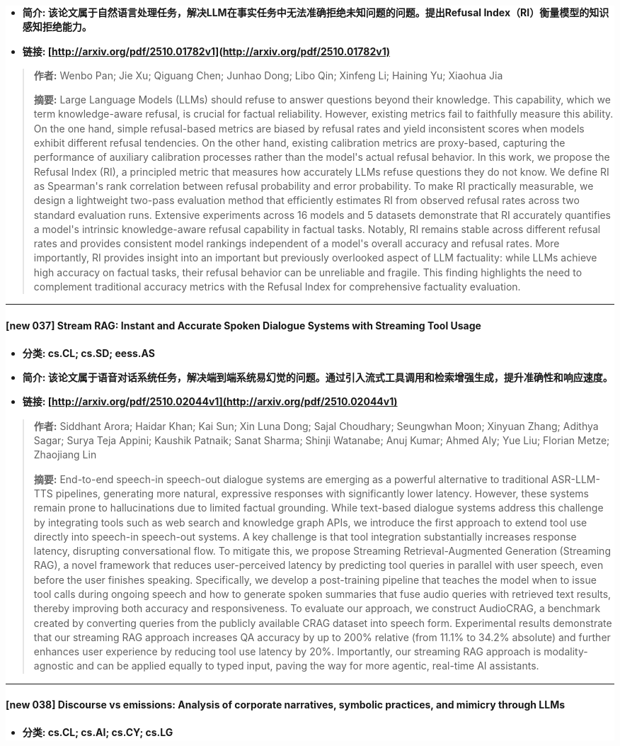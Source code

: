 - **简介: 该论文属于自然语言处理任务，解决LLM在事实任务中无法准确拒绝未知问题的问题。提出Refusal Index（RI）衡量模型的知识感知拒绝能力。**

- **链接: [http://arxiv.org/pdf/2510.01782v1](http://arxiv.org/pdf/2510.01782v1)**

> **作者:** Wenbo Pan; Jie Xu; Qiguang Chen; Junhao Dong; Libo Qin; Xinfeng Li; Haining Yu; Xiaohua Jia
>
> **摘要:** Large Language Models (LLMs) should refuse to answer questions beyond their knowledge. This capability, which we term knowledge-aware refusal, is crucial for factual reliability. However, existing metrics fail to faithfully measure this ability. On the one hand, simple refusal-based metrics are biased by refusal rates and yield inconsistent scores when models exhibit different refusal tendencies. On the other hand, existing calibration metrics are proxy-based, capturing the performance of auxiliary calibration processes rather than the model's actual refusal behavior. In this work, we propose the Refusal Index (RI), a principled metric that measures how accurately LLMs refuse questions they do not know. We define RI as Spearman's rank correlation between refusal probability and error probability. To make RI practically measurable, we design a lightweight two-pass evaluation method that efficiently estimates RI from observed refusal rates across two standard evaluation runs. Extensive experiments across 16 models and 5 datasets demonstrate that RI accurately quantifies a model's intrinsic knowledge-aware refusal capability in factual tasks. Notably, RI remains stable across different refusal rates and provides consistent model rankings independent of a model's overall accuracy and refusal rates. More importantly, RI provides insight into an important but previously overlooked aspect of LLM factuality: while LLMs achieve high accuracy on factual tasks, their refusal behavior can be unreliable and fragile. This finding highlights the need to complement traditional accuracy metrics with the Refusal Index for comprehensive factuality evaluation.
>
---
#### [new 037] Stream RAG: Instant and Accurate Spoken Dialogue Systems with Streaming Tool Usage
- **分类: cs.CL; cs.SD; eess.AS**

- **简介: 该论文属于语音对话系统任务，解决端到端系统易幻觉的问题。通过引入流式工具调用和检索增强生成，提升准确性和响应速度。**

- **链接: [http://arxiv.org/pdf/2510.02044v1](http://arxiv.org/pdf/2510.02044v1)**

> **作者:** Siddhant Arora; Haidar Khan; Kai Sun; Xin Luna Dong; Sajal Choudhary; Seungwhan Moon; Xinyuan Zhang; Adithya Sagar; Surya Teja Appini; Kaushik Patnaik; Sanat Sharma; Shinji Watanabe; Anuj Kumar; Ahmed Aly; Yue Liu; Florian Metze; Zhaojiang Lin
>
> **摘要:** End-to-end speech-in speech-out dialogue systems are emerging as a powerful alternative to traditional ASR-LLM-TTS pipelines, generating more natural, expressive responses with significantly lower latency. However, these systems remain prone to hallucinations due to limited factual grounding. While text-based dialogue systems address this challenge by integrating tools such as web search and knowledge graph APIs, we introduce the first approach to extend tool use directly into speech-in speech-out systems. A key challenge is that tool integration substantially increases response latency, disrupting conversational flow. To mitigate this, we propose Streaming Retrieval-Augmented Generation (Streaming RAG), a novel framework that reduces user-perceived latency by predicting tool queries in parallel with user speech, even before the user finishes speaking. Specifically, we develop a post-training pipeline that teaches the model when to issue tool calls during ongoing speech and how to generate spoken summaries that fuse audio queries with retrieved text results, thereby improving both accuracy and responsiveness. To evaluate our approach, we construct AudioCRAG, a benchmark created by converting queries from the publicly available CRAG dataset into speech form. Experimental results demonstrate that our streaming RAG approach increases QA accuracy by up to 200% relative (from 11.1% to 34.2% absolute) and further enhances user experience by reducing tool use latency by 20%. Importantly, our streaming RAG approach is modality-agnostic and can be applied equally to typed input, paving the way for more agentic, real-time AI assistants.
>
---
#### [new 038] Discourse vs emissions: Analysis of corporate narratives, symbolic practices, and mimicry through LLMs
- **分类: cs.CL; cs.AI; cs.CY; cs.LG**
